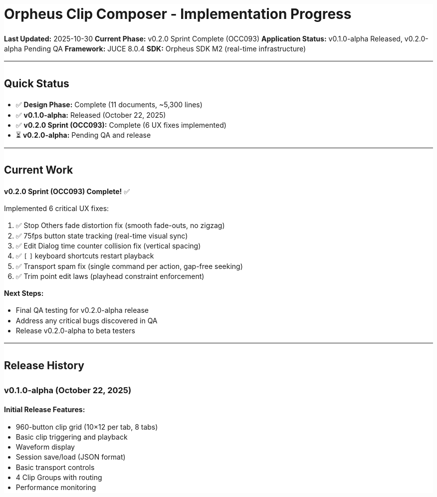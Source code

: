 # Orpheus Clip Composer - Implementation Progress

**Last Updated:** 2025-10-30
**Current Phase:** v0.2.0 Sprint Complete (OCC093)
**Application Status:** v0.1.0-alpha Released, v0.2.0-alpha Pending QA
**Framework:** JUCE 8.0.4
**SDK:** Orpheus SDK M2 (real-time infrastructure)

---

## Quick Status

- ✅ **Design Phase:** Complete (11 documents, ~5,300 lines)
- ✅ **v0.1.0-alpha:** Released (October 22, 2025)
- ✅ **v0.2.0 Sprint (OCC093):** Complete (6 UX fixes implemented)
- ⏳ **v0.2.0-alpha:** Pending QA and release

---

## Current Work

**v0.2.0 Sprint (OCC093) Complete!** ✅

Implemented 6 critical UX fixes:

1. ✅ Stop Others fade distortion fix (smooth fade-outs, no zigzag)
2. ✅ 75fps button state tracking (real-time visual sync)
3. ✅ Edit Dialog time counter collision fix (vertical spacing)
4. ✅ `[` `]` keyboard shortcuts restart playback
5. ✅ Transport spam fix (single command per action, gap-free seeking)
6. ✅ Trim point edit laws (playhead constraint enforcement)

**Next Steps:**

- Final QA testing for v0.2.0-alpha release
- Address any critical bugs discovered in QA
- Release v0.2.0-alpha to beta testers

---

## Release History

### v0.1.0-alpha (October 22, 2025)

**Initial Release Features:**

- 960-button clip grid (10×12 per tab, 8 tabs)
- Basic clip triggering and playback
- Waveform display
- Session save/load (JSON format)
- Basic transport controls
- 4 Clip Groups with routing
- Performance monitoring
